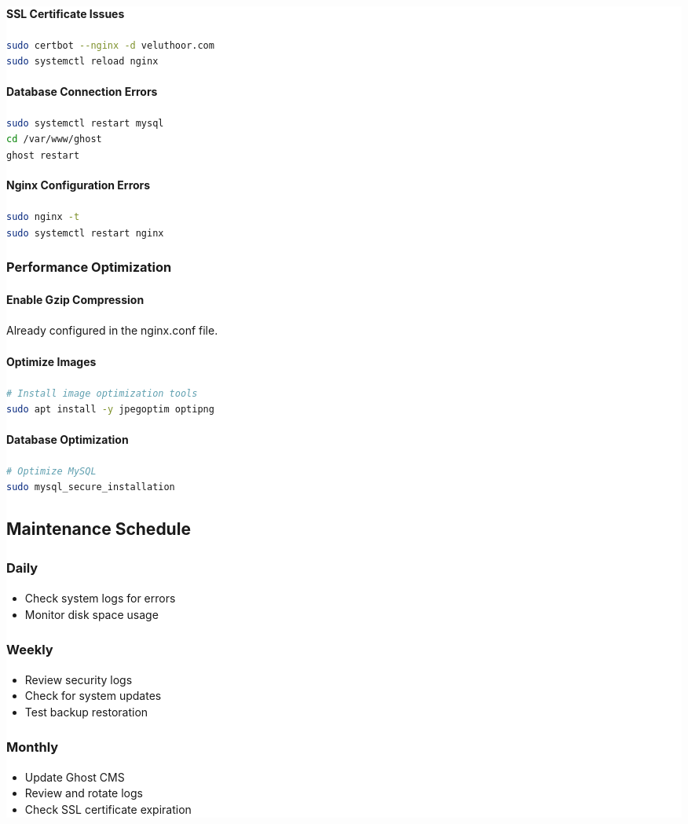 #### SSL Certificate Issues
```bash
sudo certbot --nginx -d veluthoor.com
sudo systemctl reload nginx
```

#### Database Connection Errors
```bash
sudo systemctl restart mysql
cd /var/www/ghost
ghost restart
```

#### Nginx Configuration Errors
```bash
sudo nginx -t
sudo systemctl restart nginx
```

### Performance Optimization

#### Enable Gzip Compression
Already configured in the nginx.conf file.

#### Optimize Images
```bash
# Install image optimization tools
sudo apt install -y jpegoptim optipng
```

#### Database Optimization
```bash
# Optimize MySQL
sudo mysql_secure_installation
```

## Maintenance Schedule

### Daily
- Check system logs for errors
- Monitor disk space usage

### Weekly
- Review security logs
- Check for system updates
- Test backup restoration

### Monthly
- Update Ghost CMS
- Review and rotate logs
- Check SSL certificate expiration
